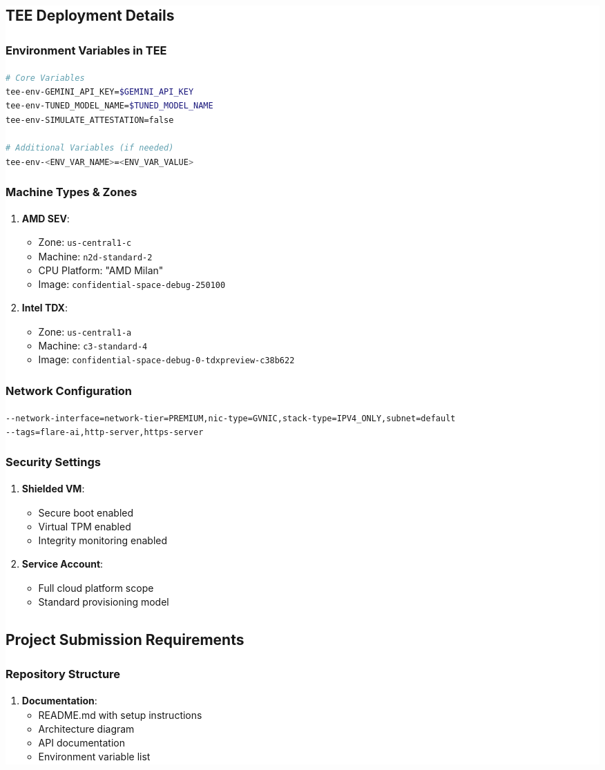 ## TEE Deployment Details

### Environment Variables in TEE
```bash
# Core Variables
tee-env-GEMINI_API_KEY=$GEMINI_API_KEY
tee-env-TUNED_MODEL_NAME=$TUNED_MODEL_NAME
tee-env-SIMULATE_ATTESTATION=false

# Additional Variables (if needed)
tee-env-<ENV_VAR_NAME>=<ENV_VAR_VALUE>
```

### Machine Types & Zones
1. **AMD SEV**:
   - Zone: `us-central1-c`
   - Machine: `n2d-standard-2`
   - CPU Platform: "AMD Milan"
   - Image: `confidential-space-debug-250100`

2. **Intel TDX**:
   - Zone: `us-central1-a`
   - Machine: `c3-standard-4`
   - Image: `confidential-space-debug-0-tdxpreview-c38b622`

### Network Configuration
```bash
--network-interface=network-tier=PREMIUM,nic-type=GVNIC,stack-type=IPV4_ONLY,subnet=default
--tags=flare-ai,http-server,https-server
```

### Security Settings
1. **Shielded VM**:
   - Secure boot enabled
   - Virtual TPM enabled
   - Integrity monitoring enabled

2. **Service Account**:
   - Full cloud platform scope
   - Standard provisioning model

## Project Submission Requirements

### Repository Structure
1. **Documentation**:
   - README.md with setup instructions
   - Architecture diagram
   - API documentation
   - Environment variable list
